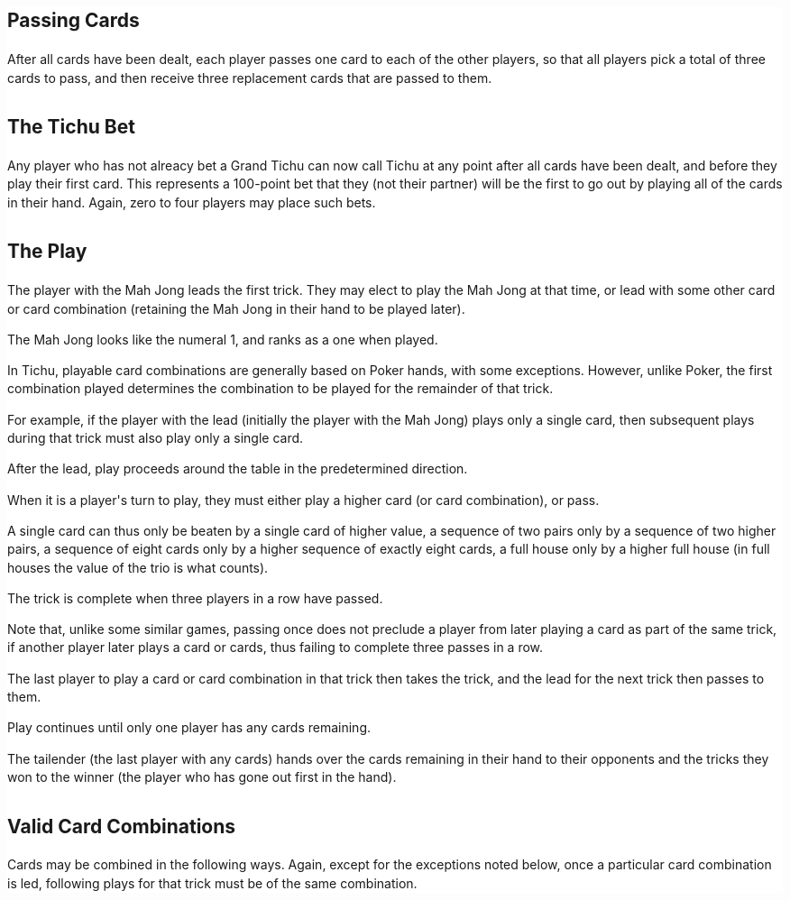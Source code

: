 ## Passing Cards

After all cards have been dealt, each player passes one card to each of the other players, so that all players pick a total of three cards to pass, and then receive three replacement cards that are passed to them. 

 ## The Tichu Bet

Any player who has not alreacy bet a Grand Tichu can now call Tichu at any point after all cards have been dealt, and before they play their first card. This represents a 100-point bet that they (not their partner) will be the first to go out by playing all of the cards in their hand. Again, zero to four players may place such bets. 

## The Play

The player with the Mah Jong leads the first trick. They may elect to play the Mah Jong at that time, or lead with some other card or card combination (retaining the Mah Jong in their hand to be played later). 

The Mah Jong looks like the numeral 1, and ranks as a one when played. 

In Tichu, playable card combinations are generally based on Poker hands, with some exceptions. However, unlike Poker, the first combination played determines the combination to be played for the remainder of that trick. 

For example, if the player with the lead (initially the player with the Mah Jong) plays only a single card, then subsequent plays during that trick must also play only a single card. 

After the lead, play proceeds around the table in the predetermined direction. 

When it is a player's turn to play, they must either play a higher card (or card combination), or pass. 

A single card can thus only be beaten by a single card of higher value, a sequence of two pairs only by a sequence of two higher pairs, a sequence of eight cards only by a higher sequence of exactly eight cards, a full house only by a higher full house (in full houses the value of the trio is what counts).

The trick is complete when three players in a row have passed.

Note that, unlike some similar games, passing once does not preclude a player from later playing a card as part of the same trick, if another player later plays a card or cards, thus failing to complete three passes in a row.   

The last player to play a card or card combination in that trick then takes the trick, and the lead for the next trick then passes to them. 

Play continues until only one player has any cards remaining. 

The tailender (the last player with any cards) hands over the cards remaining in their hand to their opponents and the tricks they won to the winner (the player who has gone out first in the hand).

## Valid Card Combinations

Cards may be combined in the following ways. Again, except for the exceptions noted below, once a particular card combination is led, following plays for that trick must be of the same combination. 

